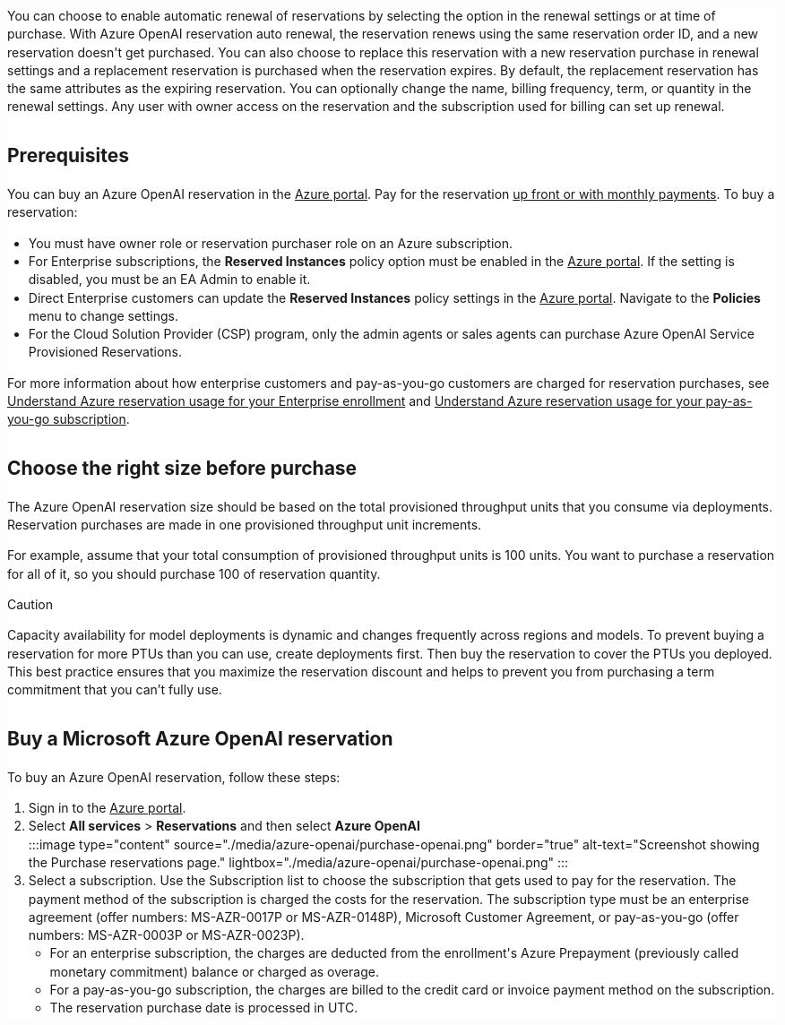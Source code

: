 You can choose to enable automatic renewal of reservations by selecting the option in the renewal settings or at time of purchase. With Azure OpenAI reservation auto renewal, the reservation renews using the same reservation order ID, and a new reservation doesn't get purchased. You can also choose to replace this reservation with a new reservation purchase in renewal settings and a replacement reservation is purchased when the reservation expires. By default, the replacement reservation has the same attributes as the expiring reservation. You can optionally change the name, billing frequency, term, or quantity in the renewal settings. Any user with owner access on the reservation and the subscription used for billing can set up renewal.

## Prerequisites

You can buy an Azure OpenAI reservation in the [Azure portal](https://portal.azure.com/#blade/Microsoft_Azure_Reservations/ReservationsBrowseBlade). Pay for the reservation [up front or with monthly payments](prepare-buy-reservation.md). To buy a reservation:

- You must have owner role or reservation purchaser role on an Azure subscription.
- For Enterprise subscriptions, the **Reserved Instances** policy option must be enabled in the [Azure portal](../manage/direct-ea-administration.md#view-and-manage-enrollment-policies). If the setting is disabled, you must be an EA Admin to enable it.
- Direct Enterprise customers can update the **Reserved Instances** policy settings in the [Azure portal](https://portal.azure.com/#blade/Microsoft_Azure_GTM/ModernBillingMenuBlade/AllBillingScopes). Navigate to the **Policies** menu to change settings.
- For the Cloud Solution Provider (CSP) program, only the admin agents or sales agents can purchase Azure OpenAI Service Provisioned Reservations.

For more information about how enterprise customers and pay-as-you-go customers are charged for reservation purchases, see [Understand Azure reservation usage for your Enterprise enrollment](understand-reserved-instance-usage-ea.md) and [Understand Azure reservation usage for your pay-as-you-go subscription](understand-reserved-instance-usage.md).

## Choose the right size before purchase

The Azure OpenAI reservation size should be based on the total provisioned throughput units that you consume via deployments. Reservation purchases are made in one provisioned throughput unit increments.

For example, assume that your total consumption of provisioned throughput units is 100 units. You want to purchase a reservation for all of it, so you should purchase 100 of reservation quantity.

> [!CAUTION]
> Capacity availability for model deployments is dynamic and changes frequently across regions and models. To prevent buying a reservation for more PTUs than you can use, create deployments first. Then buy the reservation to cover the PTUs you deployed. This best practice ensures that you maximize the reservation discount and helps to prevent you from purchasing a term commitment that you can’t fully use.

## Buy a Microsoft Azure OpenAI reservation

To buy an Azure OpenAI reservation, follow these steps:

1. Sign in to the [Azure portal](https://portal.azure.com/).
2. Select **All services** > **Reservations** and then select **Azure OpenAI**  
    :::image type="content" source="./media/azure-openai/purchase-openai.png" border="true" alt-text="Screenshot showing the Purchase reservations page." lightbox="./media/azure-openai/purchase-openai.png" :::
3. Select a subscription. Use the Subscription list to choose the subscription that gets used to pay for the reservation. The payment method of the subscription is charged the costs for the reservation. The subscription type must be an enterprise agreement (offer numbers: MS-AZR-0017P or MS-AZR-0148P), Microsoft Customer Agreement, or pay-as-you-go (offer numbers: MS-AZR-0003P or MS-AZR-0023P).
    - For an enterprise subscription, the charges are deducted from the enrollment's Azure Prepayment (previously called monetary commitment) balance or charged as overage.
    - For a pay-as-you-go subscription, the charges are billed to the credit card or invoice payment method on the subscription.
    - The reservation purchase date is processed in UTC.